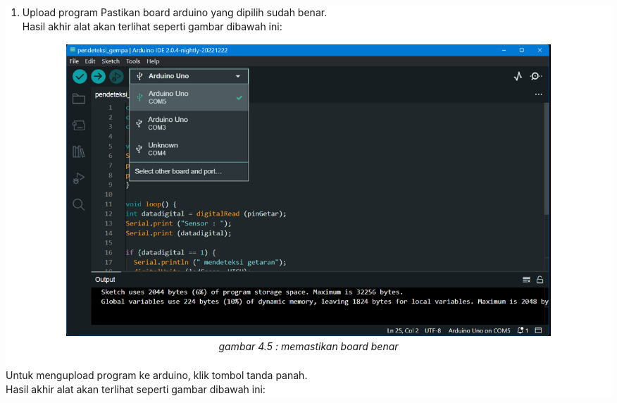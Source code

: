 1. Upload program
Pastikan board arduino yang dipilih sudah benar. 
<br>Hasil akhir alat akan terlihat seperti gambar dibawah ini:
<div style="width : 80%; display: block; margin-left: auto; margin-right: auto; text-align: center; font-style: italic;">
<img src="./assets/img/memprogram_uno/5.png">
gambar 4.5 : memastikan board benar
</div>
<br>Untuk mengupload program ke arduino, klik tombol tanda panah.
<br>Hasil akhir alat akan terlihat seperti gambar dibawah ini:
<div style="width : 80%; display: block; margin-left: auto; margin-right: auto; text-align: center; font-style: italic;">